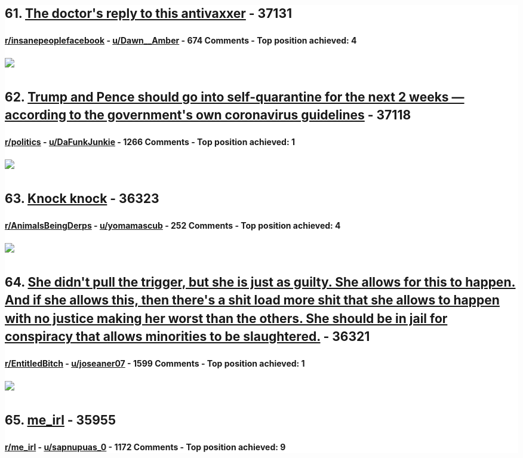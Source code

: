 ## 61. [The doctor's reply to this antivaxxer](http://reddit.com/r/insanepeoplefacebook/comments/ggmfam/the_doctors_reply_to_this_antivaxxer/) - 37131
#### [r/insanepeoplefacebook](http://reddit.com/r/insanepeoplefacebook) - [u/__Dawn__Amber__](http://reddit.com/u/__Dawn__Amber__) - 674 Comments - Top position achieved: 4

<a href="https://i.redd.it/6ijkaqtjosx41.png"><img src="https://b.thumbs.redditmedia.com/0yYzzjIDN3YkSUr0NJZEeHNYIH76MFYaAqBAPXTaTEA.jpg"></img></a>

## 62. [Trump and Pence should go into self-quarantine for the next 2 weeks — according to the government's own coronavirus guidelines](http://reddit.com/r/politics/comments/ggh87u/trump_and_pence_should_go_into_selfquarantine_for/) - 37118
#### [r/politics](http://reddit.com/r/politics) - [u/DaFunkJunkie](http://reddit.com/u/DaFunkJunkie) - 1266 Comments - Top position achieved: 1

<a href="https://www.businessinsider.com/trump-pence-exposed-to-coronavirus-at-white-house-wont-quarantine-2020-5"><img src="https://a.thumbs.redditmedia.com/AGbzGbbA1Yzcdu87eE_k8oHGdGFJ0NnF-pIpKplHIA4.jpg"></img></a>

## 63. [Knock knock](http://reddit.com/r/AnimalsBeingDerps/comments/gggveg/knock_knock/) - 36323
#### [r/AnimalsBeingDerps](http://reddit.com/r/AnimalsBeingDerps) - [u/yomamascub](http://reddit.com/u/yomamascub) - 252 Comments - Top position achieved: 4

<a href="https://v.redd.it/gvy9vf4o7rx41"><img src="https://b.thumbs.redditmedia.com/EnMhLZFh0GGT_4SZLCBf5QJBIch1iOoYtI9LwWMQ4Ec.jpg"></img></a>

## 64. [She didn't pull the trigger, but she is just as guilty. She allows for this to happen. And if she allows this, then there's a shit load more shit that she allows to happen with no justice making her worst than the others. She should be in jail for conspiracy that allows minorities to be slaughtered.](http://reddit.com/r/EntitledBitch/comments/ggjzm4/she_didnt_pull_the_trigger_but_she_is_just_as/) - 36321
#### [r/EntitledBitch](http://reddit.com/r/EntitledBitch) - [u/joseaner07](http://reddit.com/u/joseaner07) - 1599 Comments - Top position achieved: 1

<a href="https://i.redd.it/awlwvxoi1sx41.png"><img src="image"></img></a>

## 65. [me_irl](http://reddit.com/r/me_irl/comments/gg6puy/me_irl/) - 35955
#### [r/me_irl](http://reddit.com/r/me_irl) - [u/sapnupuas_0](http://reddit.com/u/sapnupuas_0) - 1172 Comments - Top position achieved: 9
